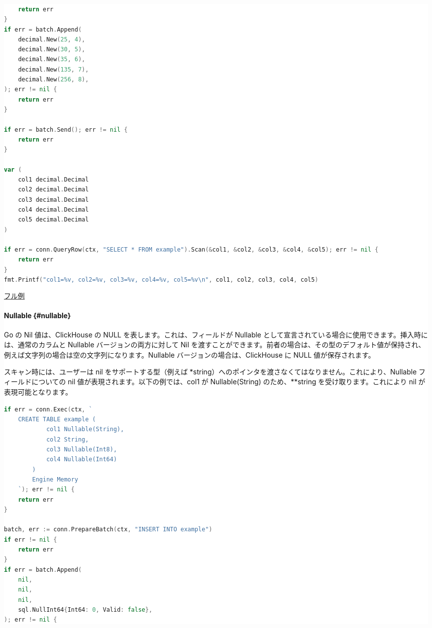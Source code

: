 ```go
    return err
}
if err = batch.Append(
    decimal.New(25, 4),
    decimal.New(30, 5),
    decimal.New(35, 6),
    decimal.New(135, 7),
    decimal.New(256, 8),
); err != nil {
    return err
}

if err = batch.Send(); err != nil {
    return err
}

var (
    col1 decimal.Decimal
    col2 decimal.Decimal
    col3 decimal.Decimal
    col4 decimal.Decimal
    col5 decimal.Decimal
)

if err = conn.QueryRow(ctx, "SELECT * FROM example").Scan(&col1, &col2, &col3, &col4, &col5); err != nil {
    return err
}
fmt.Printf("col1=%v, col2=%v, col3=%v, col4=%v, col5=%v\n", col1, col2, col3, col4, col5)
```

[フル例](https://github.com/ClickHouse/clickhouse-go/blob/main/examples/clickhouse_api/decimal.go)

#### Nullable {#nullable}

Go の Nil 値は、ClickHouse の NULL を表します。これは、フィールドが Nullable として宣言されている場合に使用できます。挿入時には、通常のカラムと Nullable バージョンの両方に対して Nil を渡すことができます。前者の場合は、その型のデフォルト値が保持され、例えば文字列の場合は空の文字列になります。Nullable バージョンの場合は、ClickHouse に NULL 値が保存されます。

スキャン時には、ユーザーは nil をサポートする型（例えば *string）へのポインタを渡さなくてはなりません。これにより、Nullable フィールドについての nil 値が表現されます。以下の例では、col1 が Nullable(String) のため、**string を受け取ります。これにより nil が表現可能となります。

```go
if err = conn.Exec(ctx, `
    CREATE TABLE example (
            col1 Nullable(String),
            col2 String,
            col3 Nullable(Int8),
            col4 Nullable(Int64)
        )
        Engine Memory
    `); err != nil {
    return err
}

batch, err := conn.PrepareBatch(ctx, "INSERT INTO example")
if err != nil {
    return err
}
if err = batch.Append(
    nil,
    nil,
    nil,
    sql.NullInt64{Int64: 0, Valid: false},
); err != nil {
```
